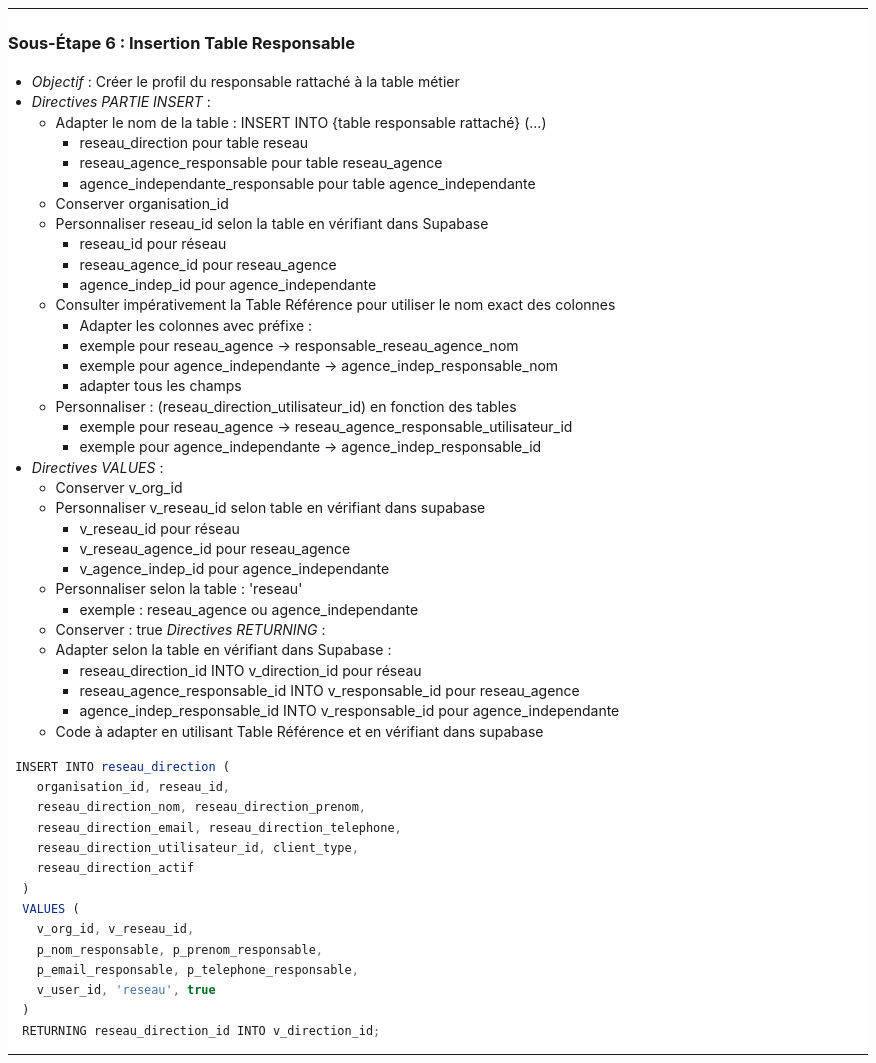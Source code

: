 ```typescript
```

---
### Sous-Étape 6 : Insertion Table Responsable
- *Objectif* : Créer le profil du responsable rattaché à la table métier
- *Directives PARTIE INSERT* :
	- Adapter le nom de la table : INSERT INTO {table responsable rattaché} (...)
		- reseau_direction pour table reseau
		- reseau_agence_responsable pour table reseau_agence
		- agence_independante_responsable pour table agence_independante
	- Conserver organisation_id
	- Personnaliser reseau_id selon la table en vérifiant dans Supabase
		- reseau_id pour réseau
		- reseau_agence_id pour reseau_agence
		- agence_indep_id pour agence_independante 
	- Consulter impérativement la Table Référence pour utiliser le nom exact des colonnes
		- Adapter les colonnes avec préfixe : 
		- exemple pour reseau_agence -> responsable_reseau_agence_nom
		- exemple pour agence_independante -> agence_indep_responsable_nom
		- adapter tous les champs
	- Personnaliser : (reseau_direction_utilisateur_id) en fonction des tables
		- exemple pour reseau_agence -> reseau_agence_responsable_utilisateur_id
		- exemple pour agence_independante ->  agence_indep_responsable_id
- *Directives  VALUES* :
	- Conserver  v_org_id
	- Personnaliser v_reseau_id selon table en vérifiant dans supabase
		- v_reseau_id pour réseau
		- v_reseau_agence_id pour reseau_agence
		- v_agence_indep_id pour agence_independante 
	- Personnaliser selon la table  : 'reseau'
		- exemple : reseau_agence ou agence_independante
	- Conserver : true
 *Directives RETURNING* :
	- Adapter selon la table en vérifiant dans Supabase :
		- reseau_direction_id INTO v_direction_id pour réseau
		- reseau_agence_responsable_id INTO v_responsable_id pour reseau_agence
		- agence_indep_responsable_id INTO v_responsable_id pour agence_independante
	- Code à adapter en utilisant Table Référence et en vérifiant dans supabase
```typescript
 INSERT INTO reseau_direction (
    organisation_id, reseau_id,
    reseau_direction_nom, reseau_direction_prenom,
    reseau_direction_email, reseau_direction_telephone,
    reseau_direction_utilisateur_id, client_type,
    reseau_direction_actif
  )
  VALUES (
    v_org_id, v_reseau_id,
    p_nom_responsable, p_prenom_responsable,
    p_email_responsable, p_telephone_responsable,
    v_user_id, 'reseau', true
  )
  RETURNING reseau_direction_id INTO v_direction_id;
```

---